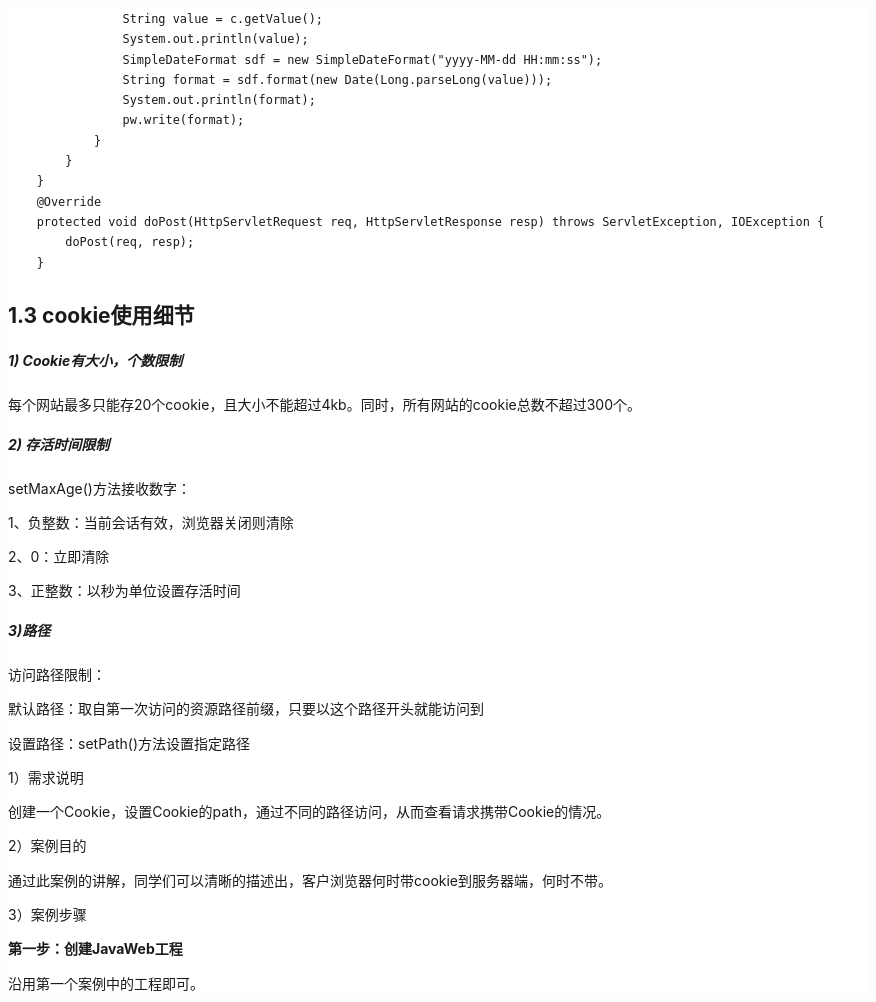 ```
                String value = c.getValue();
                System.out.println(value);
                SimpleDateFormat sdf = new SimpleDateFormat("yyyy-MM-dd HH:mm:ss");
                String format = sdf.format(new Date(Long.parseLong(value)));
                System.out.println(format);
                pw.write(format);
            }
        }
    }
    @Override
    protected void doPost(HttpServletRequest req, HttpServletResponse resp) throws ServletException, IOException {
        doPost(req, resp);
    }
```





## 1.3 cookie使用**细节**

##### 1) Cookie有大小，个数限制

每个网站最多只能存20个cookie，且大小不能超过4kb。同时，所有网站的cookie总数不超过300个。

##### 2) 存活时间限制

setMaxAge()方法接收数字：

1、负整数：当前会话有效，浏览器关闭则清除

2、0：立即清除

3、正整数：以秒为单位设置存活时间

##### 3)路径

访问路径限制：

默认路径：取自第一次访问的资源路径前缀，只要以这个路径开头就能访问到

设置路径：setPath()方法设置指定路径



1）需求说明

创建一个Cookie，设置Cookie的path，通过不同的路径访问，从而查看请求携带Cookie的情况。

2）案例目的

通过此案例的讲解，同学们可以清晰的描述出，客户浏览器何时带cookie到服务器端，何时不带。

3）案例步骤

**第一步：创建JavaWeb工程**

沿用第一个案例中的工程即可。

